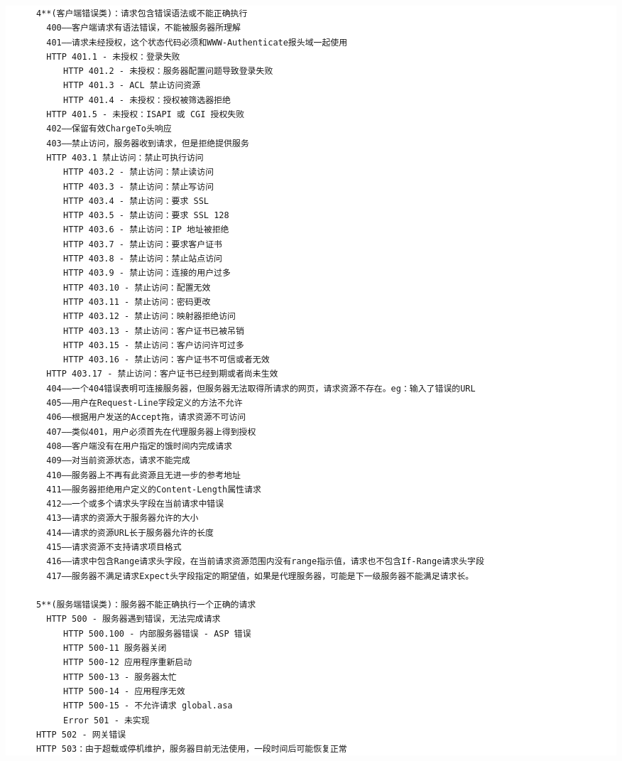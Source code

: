    	  4**(客户端错误类)：请求包含错误语法或不能正确执行
    		400——客户端请求有语法错误，不能被服务器所理解
    		401——请求未经授权，这个状态代码必须和WWW-Authenticate报头域一起使用
    		HTTP 401.1 - 未授权：登录失败
    		　　HTTP 401.2 - 未授权：服务器配置问题导致登录失败
    		　　HTTP 401.3 - ACL 禁止访问资源
    		　　HTTP 401.4 - 未授权：授权被筛选器拒绝
    		HTTP 401.5 - 未授权：ISAPI 或 CGI 授权失败
    		402——保留有效ChargeTo头响应
    		403——禁止访问，服务器收到请求，但是拒绝提供服务
    		HTTP 403.1 禁止访问：禁止可执行访问
    		　　HTTP 403.2 - 禁止访问：禁止读访问
    		　　HTTP 403.3 - 禁止访问：禁止写访问
    		　　HTTP 403.4 - 禁止访问：要求 SSL
    		　　HTTP 403.5 - 禁止访问：要求 SSL 128
    		　　HTTP 403.6 - 禁止访问：IP 地址被拒绝
    		　　HTTP 403.7 - 禁止访问：要求客户证书
    		　　HTTP 403.8 - 禁止访问：禁止站点访问
    		　　HTTP 403.9 - 禁止访问：连接的用户过多
    		　　HTTP 403.10 - 禁止访问：配置无效
    		　　HTTP 403.11 - 禁止访问：密码更改
    		　　HTTP 403.12 - 禁止访问：映射器拒绝访问
    		　　HTTP 403.13 - 禁止访问：客户证书已被吊销
    		　　HTTP 403.15 - 禁止访问：客户访问许可过多
    		　　HTTP 403.16 - 禁止访问：客户证书不可信或者无效
    		HTTP 403.17 - 禁止访问：客户证书已经到期或者尚未生效
    		404——一个404错误表明可连接服务器，但服务器无法取得所请求的网页，请求资源不存在。eg：输入了错误的URL
    		405——用户在Request-Line字段定义的方法不允许
    		406——根据用户发送的Accept拖，请求资源不可访问
    		407——类似401，用户必须首先在代理服务器上得到授权
    		408——客户端没有在用户指定的饿时间内完成请求
    		409——对当前资源状态，请求不能完成
    		410——服务器上不再有此资源且无进一步的参考地址
    		411——服务器拒绝用户定义的Content-Length属性请求
    		412——一个或多个请求头字段在当前请求中错误
    		413——请求的资源大于服务器允许的大小
    		414——请求的资源URL长于服务器允许的长度
    		415——请求资源不支持请求项目格式
    		416——请求中包含Range请求头字段，在当前请求资源范围内没有range指示值，请求也不包含If-Range请求头字段
    		417——服务器不满足请求Expect头字段指定的期望值，如果是代理服务器，可能是下一级服务器不能满足请求长。
    	
    	  5**(服务端错误类)：服务器不能正确执行一个正确的请求
    		HTTP 500 - 服务器遇到错误，无法完成请求
    		　　HTTP 500.100 - 内部服务器错误 - ASP 错误
    		　　HTTP 500-11 服务器关闭
    		　　HTTP 500-12 应用程序重新启动
    		　　HTTP 500-13 - 服务器太忙
    		　　HTTP 500-14 - 应用程序无效
    		　　HTTP 500-15 - 不允许请求 global.asa
    		　　Error 501 - 未实现
    	  HTTP 502 - 网关错误
    	  HTTP 503：由于超载或停机维护，服务器目前无法使用，一段时间后可能恢复正常
